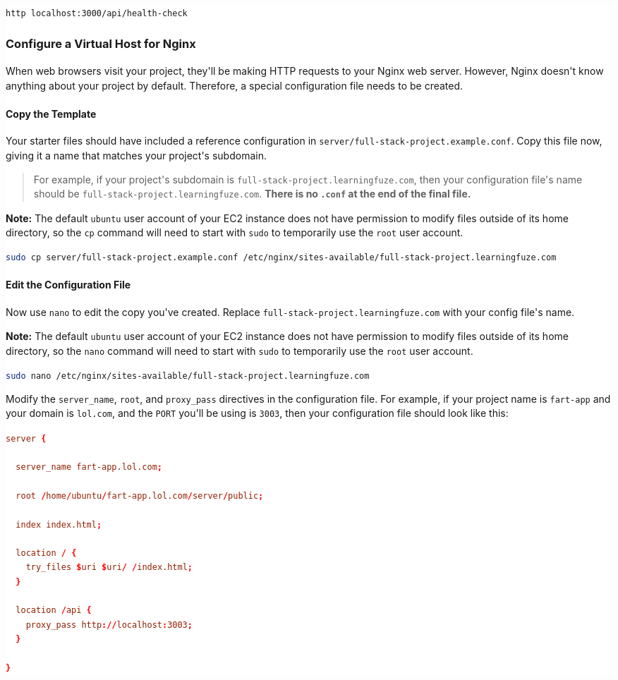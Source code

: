 ```bash
http localhost:3000/api/health-check
```

### Configure a Virtual Host for Nginx

When web browsers visit your project, they'll be making HTTP requests to your Nginx web server. However, Nginx doesn't know anything about your project by default. Therefore, a special configuration file needs to be created.

#### Copy the Template

Your starter files should have included a reference configuration in `server/full-stack-project.example.conf`. Copy this file now, giving it a name that matches your project's subdomain.

> For example, if your project's subdomain is `full-stack-project.learningfuze.com`, then your configuration file's name should be `full-stack-project.learningfuze.com`. **There is no `.conf` at the end of the final file.**

**Note:** The default `ubuntu` user account of your EC2 instance does not have permission to modify files outside of its home directory, so the `cp` command will need to start with `sudo` to temporarily use the `root` user account.

```bash
sudo cp server/full-stack-project.example.conf /etc/nginx/sites-available/full-stack-project.learningfuze.com
```

#### Edit the Configuration File

Now use `nano` to edit the copy you've created. Replace `full-stack-project.learningfuze.com` with your config file's name.

**Note:** The default `ubuntu` user account of your EC2 instance does not have permission to modify files outside of its home directory, so the `nano` command will need to start with `sudo` to temporarily use the `root` user account.

```bash
sudo nano /etc/nginx/sites-available/full-stack-project.learningfuze.com
```

Modify the `server_name`, `root`, and `proxy_pass` directives in the configuration file. For example, if your project name is `fart-app` and your domain is `lol.com`, and the `PORT` you'll be using is `3003`, then your configuration file should look like this:

```conf
server {

  server_name fart-app.lol.com;

  root /home/ubuntu/fart-app.lol.com/server/public;

  index index.html;

  location / {
    try_files $uri $uri/ /index.html;
  }

  location /api {
    proxy_pass http://localhost:3003;
  }

}
```
